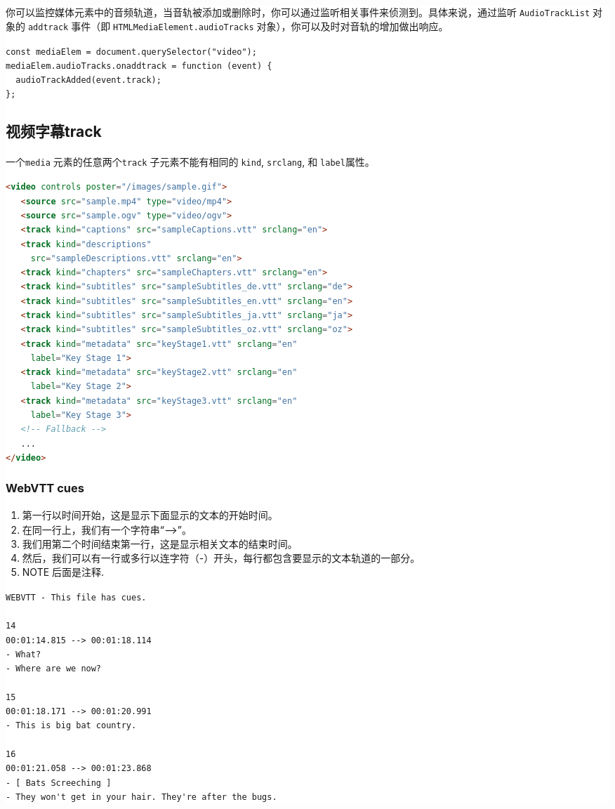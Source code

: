你可以监控媒体元素中的音频轨道，当音轨被添加或删除时，你可以通过监听相关事件来侦测到。具体来说，通过监听 `AudioTrackList` 对象的 `addtrack` 事件（即 `HTMLMediaElement.audioTracks` 对象），你可以及时对音轨的增加做出响应。

```JS
const mediaElem = document.querySelector("video");
mediaElem.audioTracks.onaddtrack = function (event) {
  audioTrackAdded(event.track);
};
```

## 视频字幕track

一个`media` 元素的任意两个`track` 子元素不能有相同的 `kind`, `srclang`, 和 `label`属性。

```html
<video controls poster="/images/sample.gif">
   <source src="sample.mp4" type="video/mp4">
   <source src="sample.ogv" type="video/ogv">
   <track kind="captions" src="sampleCaptions.vtt" srclang="en">
   <track kind="descriptions"
     src="sampleDescriptions.vtt" srclang="en">
   <track kind="chapters" src="sampleChapters.vtt" srclang="en">
   <track kind="subtitles" src="sampleSubtitles_de.vtt" srclang="de">
   <track kind="subtitles" src="sampleSubtitles_en.vtt" srclang="en">
   <track kind="subtitles" src="sampleSubtitles_ja.vtt" srclang="ja">
   <track kind="subtitles" src="sampleSubtitles_oz.vtt" srclang="oz">
   <track kind="metadata" src="keyStage1.vtt" srclang="en"
     label="Key Stage 1">
   <track kind="metadata" src="keyStage2.vtt" srclang="en"
     label="Key Stage 2">
   <track kind="metadata" src="keyStage3.vtt" srclang="en"
     label="Key Stage 3">
   <!-- Fallback -->
   ...
</video>
```

### WebVTT cues

1. 第一行以时间开始，这是显示下面显示的文本的开始时间。
2. 在同一行上，我们有一个字符串“-->”。
3. 我们用第二个时间结束第一行，这是显示相关文本的结束时间。
4. 然后，我们可以有一行或多行以连字符（-）开头，每行都包含要显示的文本轨道的一部分。
5. NOTE 后面是注释.

```vtt
WEBVTT - This file has cues.

14
00:01:14.815 --> 00:01:18.114
- What?
- Where are we now?

15
00:01:18.171 --> 00:01:20.991
- This is big bat country.

16
00:01:21.058 --> 00:01:23.868
- [ Bats Screeching ]
- They won't get in your hair. They're after the bugs.
```
